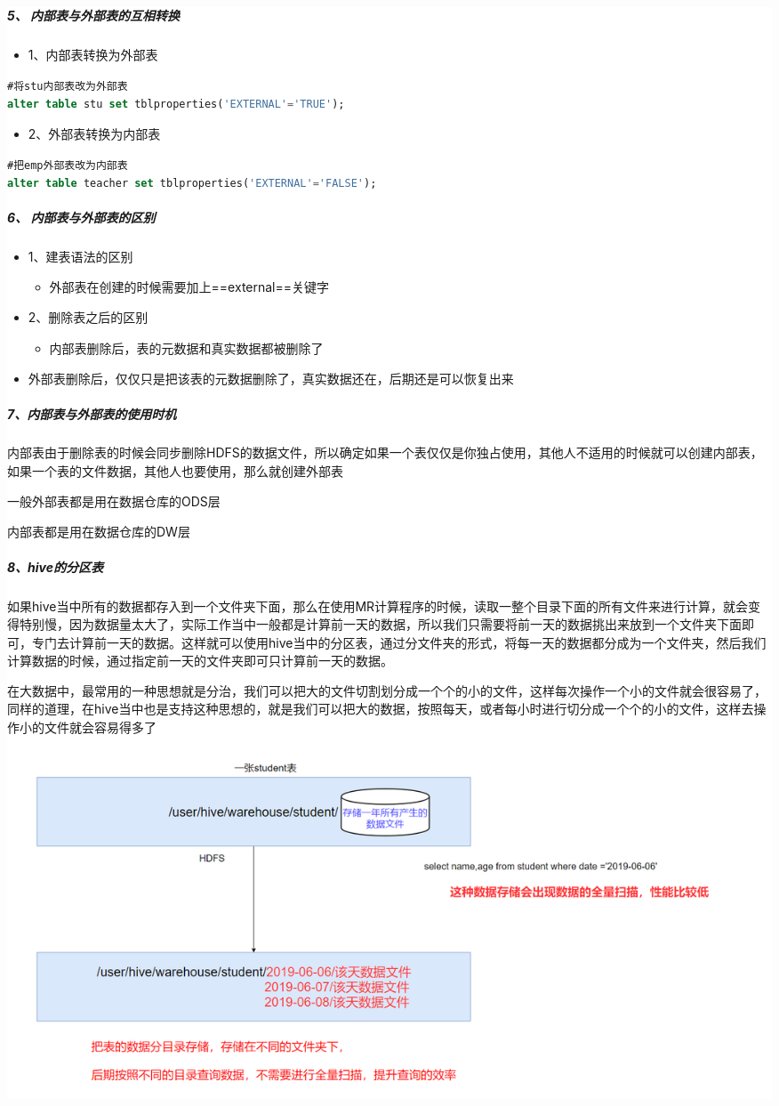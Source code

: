 ##### 5、 内部表与外部表的互相转换

- 1、内部表转换为外部表

```sql
#将stu内部表改为外部表
alter table stu set tblproperties('EXTERNAL'='TRUE');
```

- 2、外部表转换为内部表

```sql
#把emp外部表改为内部表
alter table teacher set tblproperties('EXTERNAL'='FALSE');
```

##### 6、 内部表与外部表的区别

- 1、建表语法的区别
  - 外部表在创建的时候需要加上==external==关键字

- 2、删除表之后的区别
  - 内部表删除后，表的元数据和真实数据都被删除了
- 外部表删除后，仅仅只是把该表的元数据删除了，真实数据还在，后期还是可以恢复出来

##### 7、内部表与外部表的使用时机

​	内部表由于删除表的时候会同步删除HDFS的数据文件，所以确定如果一个表仅仅是你独占使用，其他人不适用的时候就可以创建内部表，如果一个表的文件数据，其他人也要使用，那么就创建外部表

一般外部表都是用在数据仓库的ODS层

内部表都是用在数据仓库的DW层

##### 8、hive的分区表

如果hive当中所有的数据都存入到一个文件夹下面，那么在使用MR计算程序的时候，读取一整个目录下面的所有文件来进行计算，就会变得特别慢，因为数据量太大了，实际工作当中一般都是计算前一天的数据，所以我们只需要将前一天的数据挑出来放到一个文件夹下面即可，专门去计算前一天的数据。这样就可以使用hive当中的分区表，通过分文件夹的形式，将每一天的数据都分成为一个文件夹，然后我们计算数据的时候，通过指定前一天的文件夹即可只计算前一天的数据。

在大数据中，最常用的一种思想就是分治，我们可以把大的文件切割划分成一个个的小的文件，这样每次操作一个小的文件就会很容易了，同样的道理，在hive当中也是支持这种思想的，就是我们可以把大的数据，按照每天，或者每小时进行切分成一个个的小的文件，这样去操作小的文件就会容易得多了



![2019-07-15_11-35-37](hive_day01%E8%AF%BE%E7%A8%8B%E8%AE%BE%E8%AE%A1.assets/2019-07-15_11-35-37.png)
